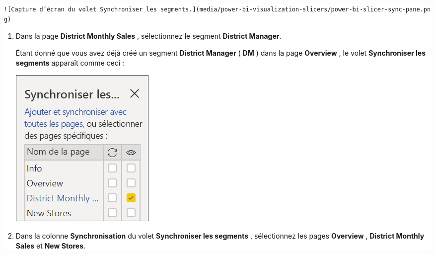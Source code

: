     ![Capture d’écran du volet Synchroniser les segments.](media/power-bi-visualization-slicers/power-bi-slicer-sync-pane.png)

1. Dans la page **District Monthly Sales** , sélectionnez le segment **District Manager**. 

    Étant donné que vous avez déjà créé un segment **District Manager** ( **DM** ) dans la page **Overview** , le volet **Synchroniser les segments** apparaît comme ceci :
    
    ![Capture d’écran de Synchroniser le segment District Monthly Sales.](media/power-bi-visualization-slicers/9-sync-slicers.png)
    
1. Dans la colonne **Synchronisation** du volet **Synchroniser les segments** , sélectionnez les pages **Overview** , **District Monthly Sales** et **New Stores**. 
